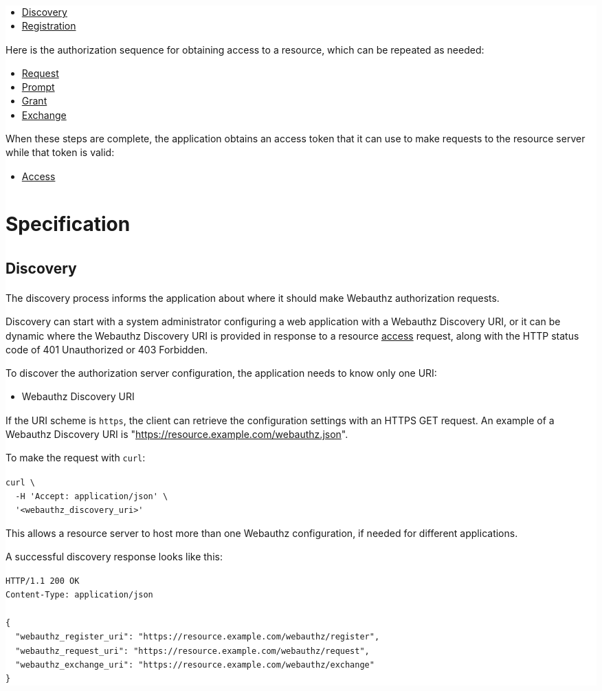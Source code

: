 * [Discovery](#discovery)
* [Registration](#registration)

Here is the authorization sequence for obtaining access to a resource,
which can be repeated as needed:

* [Request](#request)
* [Prompt](#prompt)
* [Grant](#grant)
* [Exchange](#exchange)

When these steps are complete, the application obtains an access token
that it can use to make requests to the resource server while that token
is valid:

* [Access](#access)

# Specification

## Discovery

The discovery process informs the application about where it should make
Webauthz authorization requests.

Discovery can start with a system administrator configuring a web application
with a Webauthz Discovery URI, or it can be dynamic where the Webauthz Discovery
URI is provided in response to a resource [access](#access) request, along with the HTTP status
code of 401 Unauthorized or 403 Forbidden.

To discover the authorization server configuration, the application
needs to know only one URI:

* Webauthz Discovery URI

If the URI scheme is `https`, the client can retrieve the
configuration settings with an HTTPS GET request. An example of
a Webauthz Discovery URI is "https://resource.example.com/webauthz.json".

To make the request with `curl`:

```
curl \
  -H 'Accept: application/json' \
  '<webauthz_discovery_uri>'
```

This allows a resource server to host more than one Webauthz
configuration, if needed for different applications.

A successful discovery response looks like this:

```
HTTP/1.1 200 OK
Content-Type: application/json

{
  "webauthz_register_uri": "https://resource.example.com/webauthz/register",
  "webauthz_request_uri": "https://resource.example.com/webauthz/request",
  "webauthz_exchange_uri": "https://resource.example.com/webauthz/exchange"
}
```
